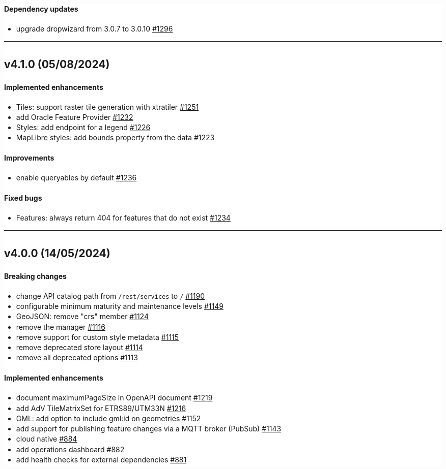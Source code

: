 #### Dependency updates

- upgrade dropwizard from 3.0.7 to 3.0.10 [#1296](https://github.com/interactive-instruments/ldproxy/issues/1296)

---

## v4.1.0 (05/08/2024)

#### Implemented enhancements

- Tiles: support raster tile generation with xtratiler [#1251](https://github.com/interactive-instruments/ldproxy/issues/1251)
- add Oracle Feature Provider [#1232](https://github.com/interactive-instruments/ldproxy/issues/1232)
- Styles: add endpoint for a legend [#1226](https://github.com/interactive-instruments/ldproxy/issues/1226)
- MapLibre styles: add bounds property from the data [#1223](https://github.com/interactive-instruments/ldproxy/issues/1223)

#### Improvements

- enable queryables by default [#1236](https://github.com/interactive-instruments/ldproxy/issues/1236)

#### Fixed bugs

- Features: always return 404 for features that do not exist [#1234](https://github.com/interactive-instruments/ldproxy/issues/1234)

---

## v4.0.0 (14/05/2024)

#### Breaking changes

- change API catalog path from `/rest/services` to `/` [#1190](https://github.com/interactive-instruments/ldproxy/issues/1190)
- configurable minimum maturity and maintenance levels [#1149](https://github.com/interactive-instruments/ldproxy/issues/1149)
- GeoJSON: remove "crs" member [#1124](https://github.com/interactive-instruments/ldproxy/issues/1124)
- remove the manager [#1116](https://github.com/interactive-instruments/ldproxy/issues/1116)
- remove support for custom style metadata [#1115](https://github.com/interactive-instruments/ldproxy/issues/1115)
- remove deprecated store layout [#1114](https://github.com/interactive-instruments/ldproxy/issues/1114)
- remove all deprecated options [#1113](https://github.com/interactive-instruments/ldproxy/issues/1113)

#### Implemented enhancements

- document maximumPageSize in OpenAPI document [#1219](https://github.com/interactive-instruments/ldproxy/issues/1219)
- add AdV TileMatrixSet for ETRS89/UTM33N [#1216](https://github.com/interactive-instruments/ldproxy/issues/1216)
- GML: add option to include gml:id on geometries [#1152](https://github.com/interactive-instruments/ldproxy/issues/1152)
- add support for publishing feature changes via a MQTT broker (PubSub) [#1143](https://github.com/interactive-instruments/ldproxy/issues/1143)
- cloud native [#884](https://github.com/interactive-instruments/ldproxy/issues/884)
- add operations dashboard [#882](https://github.com/interactive-instruments/ldproxy/issues/882)
- add health checks for external dependencies [#881](https://github.com/interactive-instruments/ldproxy/issues/881)
